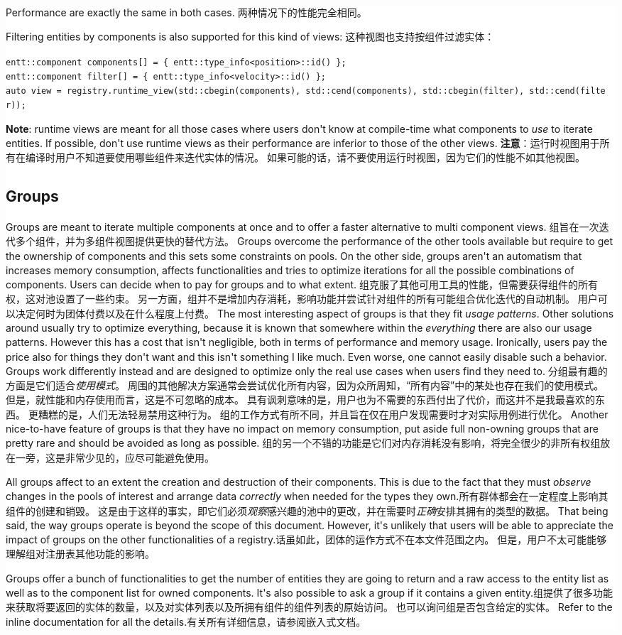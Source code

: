 Performance are exactly the same in both cases.
两种情况下的性能完全相同。

Filtering entities by components is also supported for this kind of views:
这种视图也支持按组件过滤实体：

```
entt::component components[] = { entt::type_info<position>::id() };
entt::component filter[] = { entt::type_info<velocity>::id() };
auto view = registry.runtime_view(std::cbegin(components), std::cend(components), std::cbegin(filter), std::cend(filter));

```

**Note**: runtime views are meant for all those cases where users don't know at compile-time what components to *use* to iterate entities. If possible, don't use runtime views as their performance are inferior to those of the other views.
**注意**：运行时视图用于所有在编译时用户不知道要使用哪些组件来迭代实体的情况。 如果可能的话，请不要使用运行时视图，因为它们的性能不如其他视图。

## Groups

Groups are meant to iterate multiple components at once and to offer a faster alternative to multi component views.
组旨在一次迭代多个组件，并为多组件视图提供更快的替代方法。
Groups overcome the performance of the other tools available but require to get the ownership of components and this sets some constraints on pools. On the other side, groups aren't an automatism that increases memory consumption, affects functionalities and tries to optimize iterations for all the possible combinations of components. Users can decide when to pay for groups and to what extent.
组克服了其他可用工具的性能，但需要获得组件的所有权，这对池设置了一些约束。 另一方面，组并不是增加内存消耗，影响功能并尝试针对组件的所有可能组合优化迭代的自动机制。 用户可以决定何时为团体付费以及在什么程度上付费。
The most interesting aspect of groups is that they fit *usage patterns*. Other solutions around usually try to optimize everything, because it is known that somewhere within the *everything* there are also our usage patterns. However this has a cost that isn't negligible, both in terms of performance and memory usage. Ironically, users pay the price also for things they don't want and this isn't something I like much. Even worse, one cannot easily disable such a behavior. Groups work differently instead and are designed to optimize only the real use cases when users find they need to.
分组最有趣的方面是它们适合*使用模式*。 周围的其他解决方案通常会尝试优化所有内容，因为众所周知，“所有内容”中的某处也存在我们的使用模式。 但是，就性能和内存使用而言，这是不可忽略的成本。 具有讽刺意味的是，用户也为不需要的东西付出了代价，而这并不是我最喜欢的东西。 更糟糕的是，人们无法轻易禁用这种行为。 组的工作方式有所不同，并且旨在仅在用户发现需要时才对实际用例进行优化。
Another nice-to-have feature of groups is that they have no impact on memory consumption, put aside full non-owning groups that are pretty rare and should be avoided as long as possible.
组的另一个不错的功能是它们对内存消耗没有影响，将完全很少的非所有权组放在一旁，这是非常少见的，应尽可能避免使用。

All groups affect to an extent the creation and destruction of their components. This is due to the fact that they must *observe* changes in the pools of interest and arrange data *correctly* when needed for the types they own.所有群体都会在一定程度上影响其组件的创建和销毁。 这是由于这样的事实，即它们必须*观察*感兴趣的池中的更改，并在需要时*正确*安排其拥有的类型的数据。
That being said, the way groups operate is beyond the scope of this document. However, it's unlikely that users will be able to appreciate the impact of groups on the other functionalities of a registry.话虽如此，团体的运作方式不在本文件范围之内。 但是，用户不太可能能够理解组对注册表其他功能的影响。

Groups offer a bunch of functionalities to get the number of entities they are going to return and a raw access to the entity list as well as to the component list for owned components. It's also possible to ask a group if it contains a given entity.组提供了很多功能来获取将要返回的实体的数量，以及对实体列表以及所拥有组件的组件列表的原始访问。 也可以询问组是否包含给定的实体。
Refer to the inline documentation for all the details.有关所有详细信息，请参阅嵌入式文档。
